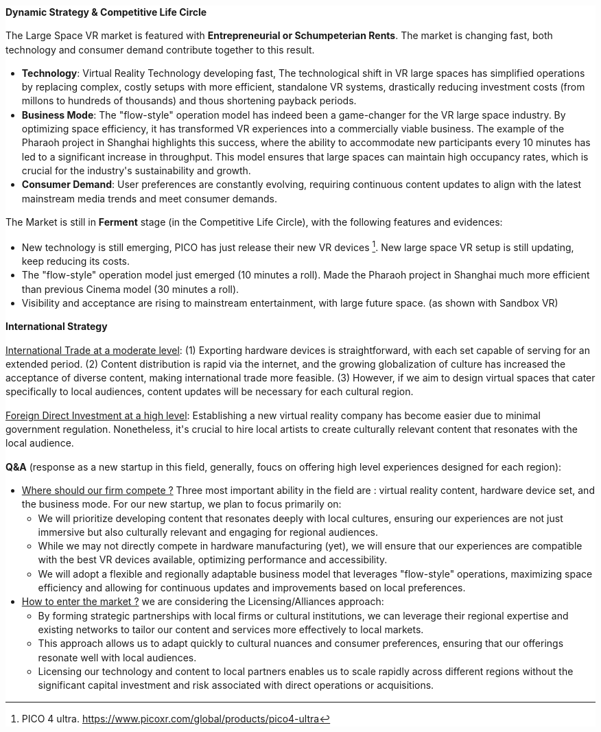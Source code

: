 **Dynamic Strategy & Competitive Life Circle**

The Large Space VR market is featured with **Entrepreneurial or Schumpeterian Rents**. The market is changing fast, both technology and consumer demand contribute together to this result.
* **Technology**: Virtual Reality Technology developing fast, The technological shift in VR large spaces has simplified operations by replacing complex, costly setups with more efficient, standalone VR systems, drastically reducing investment costs (from millons to hundreds of thousands) and thous shortening payback periods.
* **Business Mode**: The "flow-style" operation model has indeed been a game-changer for the VR large space industry. By optimizing space efficiency, it has transformed VR experiences into a commercially viable business. The example of the Pharaoh project in Shanghai highlights this success, where the ability to accommodate new participants every 10 minutes has led to a significant increase in throughput. This model ensures that large spaces can maintain high occupancy rates, which is crucial for the industry's sustainability and growth.
* **Consumer Demand**: User preferences are constantly evolving, requiring continuous content updates to align with the latest mainstream media trends and meet consumer demands.

The Market is still in **Ferment** stage (in the Competitive Life Circle), with the following features and evidences:
* New technology is still emerging, PICO has just release their new VR devices [^pico4]. New large space VR setup is still updating, keep reducing its costs.
* The "flow-style" operation model just emerged (10 minutes a roll). Made the Pharaoh project in Shanghai much more efficient than previous Cinema model (30 minutes a roll).
* Visibility and acceptance are rising to mainstream entertainment, with large future space. (as shown with Sandbox VR)

**International Strategy**

<u>International Trade at a moderate level</u>: (1) Exporting hardware devices is straightforward, with each set capable of serving for an extended period. (2) Content distribution is rapid via the internet, and the growing globalization of culture has increased the acceptance of diverse content, making international trade more feasible. (3) However, if we aim to design virtual spaces that cater specifically to local audiences, content updates will be necessary for each cultural region.

<u>Foreign Direct Investment at a high level</u>: Establishing a new virtual reality company has become easier due to minimal government regulation. Nonetheless, it's crucial to hire local artists to create culturally relevant content that resonates with the local audience.

**Q&A** (response as a new startup in this field, generally, foucs on offering high level experiences designed for each region):
* <u>Where should our firm compete ?</u> Three most important ability in the field are : virtual reality content, hardware device set, and the business mode. For our new startup, we plan to focus primarily on:
  * We will prioritize developing content that resonates deeply with local cultures, ensuring our experiences are not just immersive but also culturally relevant and engaging for regional audiences.
  * While we may not directly compete in hardware manufacturing (yet), we will ensure that our experiences are compatible with the best VR devices available, optimizing performance and accessibility.
  * We will adopt a flexible and regionally adaptable business model that leverages "flow-style" operations, maximizing space efficiency and allowing for continuous updates and improvements based on local preferences.
* <u>How to enter the market ?</u> we are considering the Licensing/Alliances approach:
  * By forming strategic partnerships with local firms or cultural institutions, we can leverage their regional expertise and existing networks to tailor our content and services more effectively to local markets.
  * This approach allows us to adapt quickly to cultural nuances and consumer preferences, ensuring that our offerings resonate well with local audiences.
  * Licensing our technology and content to local partners enables us to scale rapidly across different regions without the significant capital investment and risk associated with direct operations or acquisitions.


[^sbsg]: Squid Game Virtuals generates $4.56M for Sandbox VR in first two months. https://venturebeat.com/games/squid-game-virtuals-generates-4-56m-for-sandbox-vr-in-first-two-months/
[^sbc]: Sandbox VR Revenue and Competitors. https://growjo.com/company/Sandbox_VR
[^sbc2]: Sandbox VR - The First Globally Successful VR Company. https://www.circuitstream.com/blog/sandbox-vr-the-first-globally-successful-vr-company
[^pico4]: PICO 4 ultra. https://www.picoxr.com/global/products/pico4-ultra